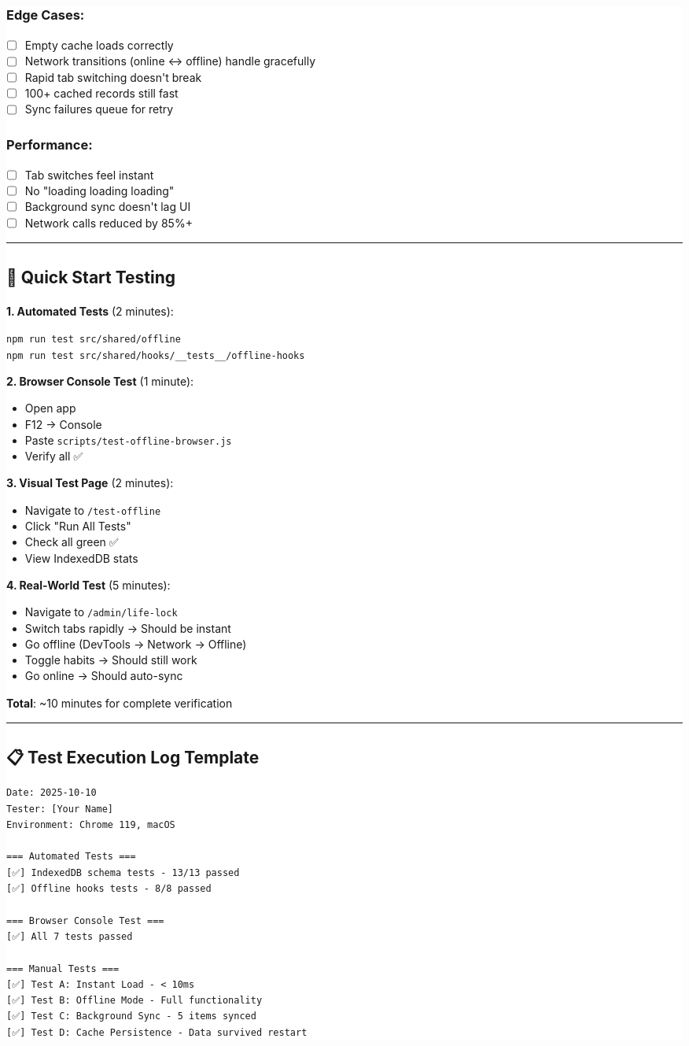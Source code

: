 ### Edge Cases:
- [ ] Empty cache loads correctly
- [ ] Network transitions (online ↔ offline) handle gracefully
- [ ] Rapid tab switching doesn't break
- [ ] 100+ cached records still fast
- [ ] Sync failures queue for retry

### Performance:
- [ ] Tab switches feel instant
- [ ] No "loading loading loading"
- [ ] Background sync doesn't lag UI
- [ ] Network calls reduced by 85%+

---

## 🚀 Quick Start Testing

**1. Automated Tests** (2 minutes):
```bash
npm run test src/shared/offline
npm run test src/shared/hooks/__tests__/offline-hooks
```

**2. Browser Console Test** (1 minute):
- Open app
- F12 → Console
- Paste `scripts/test-offline-browser.js`
- Verify all ✅

**3. Visual Test Page** (2 minutes):
- Navigate to `/test-offline`
- Click "Run All Tests"
- Check all green ✅
- View IndexedDB stats

**4. Real-World Test** (5 minutes):
- Navigate to `/admin/life-lock`
- Switch tabs rapidly → Should be instant
- Go offline (DevTools → Network → Offline)
- Toggle habits → Should still work
- Go online → Should auto-sync

**Total**: ~10 minutes for complete verification

---

## 📋 Test Execution Log Template

```
Date: 2025-10-10
Tester: [Your Name]
Environment: Chrome 119, macOS

=== Automated Tests ===
[✅] IndexedDB schema tests - 13/13 passed
[✅] Offline hooks tests - 8/8 passed

=== Browser Console Test ===
[✅] All 7 tests passed

=== Manual Tests ===
[✅] Test A: Instant Load - < 10ms
[✅] Test B: Offline Mode - Full functionality
[✅] Test C: Background Sync - 5 items synced
[✅] Test D: Cache Persistence - Data survived restart
```